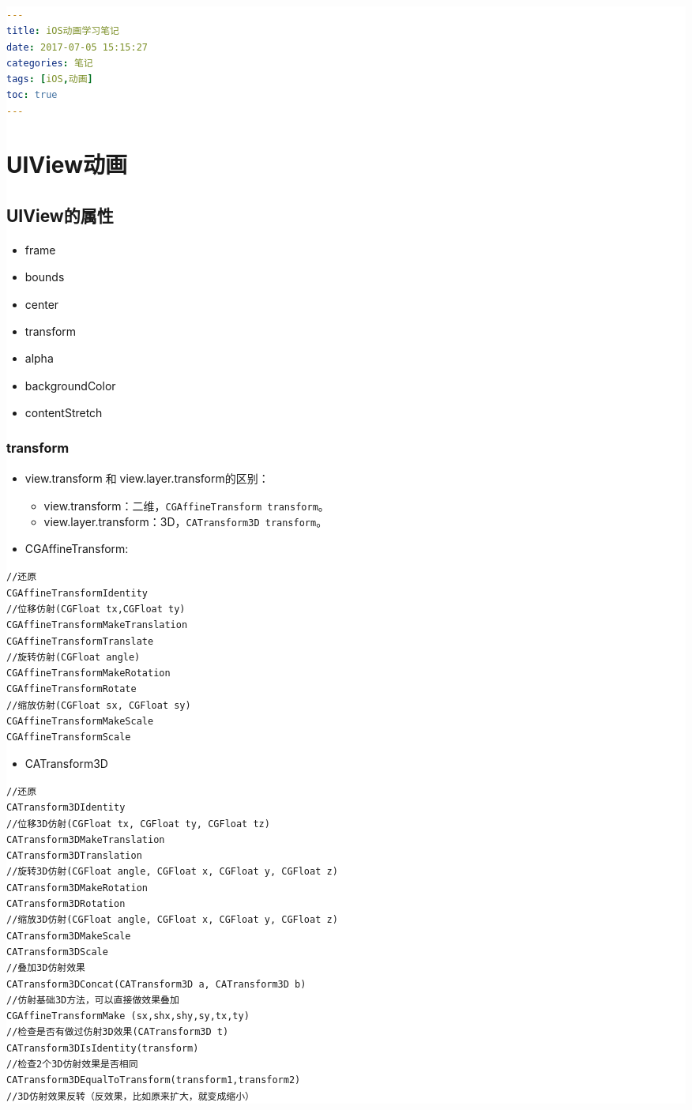 ```yaml
---
title: iOS动画学习笔记
date: 2017-07-05 15:15:27
categories: 笔记
tags: [iOS,动画]
toc: true
---
```


# UIView动画
## UIView的属性
* frame
* bounds
* center
* transform
* alpha

* backgroundColor
* contentStretch

### transform
* view.transform 和 view.layer.transform的区别：
    - view.transform：二维，`CGAffineTransform transform`。
    - view.layer.transform：3D，`CATransform3D transform`。
    
* CGAffineTransform:
```
//还原
CGAffineTransformIdentity
//位移仿射(CGFloat tx,CGFloat ty)
CGAffineTransformMakeTranslation
CGAffineTransformTranslate
//旋转仿射(CGFloat angle)
CGAffineTransformMakeRotation
CGAffineTransformRotate
//缩放仿射(CGFloat sx, CGFloat sy)
CGAffineTransformMakeScale
CGAffineTransformScale
```

* CATransform3D
```
//还原
CATransform3DIdentity
//位移3D仿射(CGFloat tx, CGFloat ty, CGFloat tz)
CATransform3DMakeTranslation
CATransform3DTranslation
//旋转3D仿射(CGFloat angle, CGFloat x, CGFloat y, CGFloat z)
CATransform3DMakeRotation
CATransform3DRotation
//缩放3D仿射(CGFloat angle, CGFloat x, CGFloat y, CGFloat z)
CATransform3DMakeScale
CATransform3DScale
//叠加3D仿射效果
CATransform3DConcat(CATransform3D a, CATransform3D b)
//仿射基础3D方法，可以直接做效果叠加
CGAffineTransformMake (sx,shx,shy,sy,tx,ty)
//检查是否有做过仿射3D效果(CATransform3D t)
CATransform3DIsIdentity(transform)
//检查2个3D仿射效果是否相同
CATransform3DEqualToTransform(transform1,transform2)
//3D仿射效果反转（反效果，比如原来扩大，就变成缩小）
```